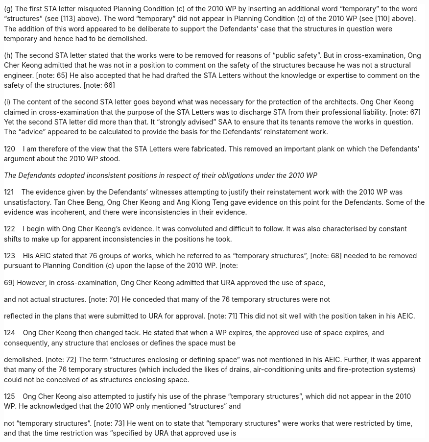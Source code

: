  (g) The first STA letter misquoted Planning Condition (c) of the 2010 WP by inserting an additional word “temporary” to the word “structures” (see [113] above). The word “temporary” did not appear in Planning Condition (c) of the 2010 WP (see [110] above). The addition of this word appeared to be deliberate to support the Defendants’ case that the structures in question were temporary and hence had to be demolished. 

 (h) The second STA letter stated that the works were to be removed for reasons of “public safety”. But in cross-examination, Ong Cher Keong admitted that he was not in a position to comment on the safety of the structures because he was not a structural engineer. [note: 65] He also accepted that he had drafted the STA Letters without the knowledge or expertise to comment on the safety of the structures. [note: 66] 

 (i) The content of the second STA letter goes beyond what was necessary for the protection of the architects. Ong Cher Keong claimed in cross-examination that the purpose of the STA Letters was to discharge STA from their professional liability. [note: 67] Yet the second STA letter did more than that. It “strongly advised” SAA to ensure that its tenants remove the works in question. The “advice” appeared to be calculated to provide the basis for the Defendants’ reinstatement work. 

120    I am therefore of the view that the STA Letters were fabricated. This removed an important plank on which the Defendants’ argument about the 2010 WP stood. 

_The Defendants adopted inconsistent positions in respect of their obligations under the 2010 WP_ 

121    The evidence given by the Defendants’ witnesses attempting to justify their reinstatement work with the 2010 WP was unsatisfactory. Tan Chee Beng, Ong Cher Keong and Ang Kiong Teng gave evidence on this point for the Defendants. Some of the evidence was incoherent, and there were inconsistencies in their evidence. 


122    I begin with Ong Cher Keong’s evidence. It was convoluted and difficult to follow. It was also characterised by constant shifts to make up for apparent inconsistencies in the positions he took. 

123    His AEIC stated that 76 groups of works, which he referred to as “temporary structures”, [note: 68] needed to be removed pursuant to Planning Condition (c) upon the lapse of the 2010 WP. [note: 

69] However, in cross-examination, Ong Cher Keong admitted that URA approved the use of space, 

and not actual structures. [note: 70] He conceded that many of the 76 temporary structures were not 

reflected in the plans that were submitted to URA for approval. [note: 71] This did not sit well with the position taken in his AEIC. 

124    Ong Cher Keong then changed tack. He stated that when a WP expires, the approved use of space expires, and consequently, any structure that encloses or defines the space must be 

demolished. [note: 72] The term “structures enclosing or defining space” was not mentioned in his AEIC. Further, it was apparent that many of the 76 temporary structures (which included the likes of drains, air-conditioning units and fire-protection systems) could not be conceived of as structures enclosing space. 

125    Ong Cher Keong also attempted to justify his use of the phrase “temporary structures”, which did not appear in the 2010 WP. He acknowledged that the 2010 WP only mentioned “structures” and 

not “temporary structures”. [note: 73] He went on to state that “temporary structures” were works that were restricted by time, and that the time restriction was “specified by URA that approved use is 
